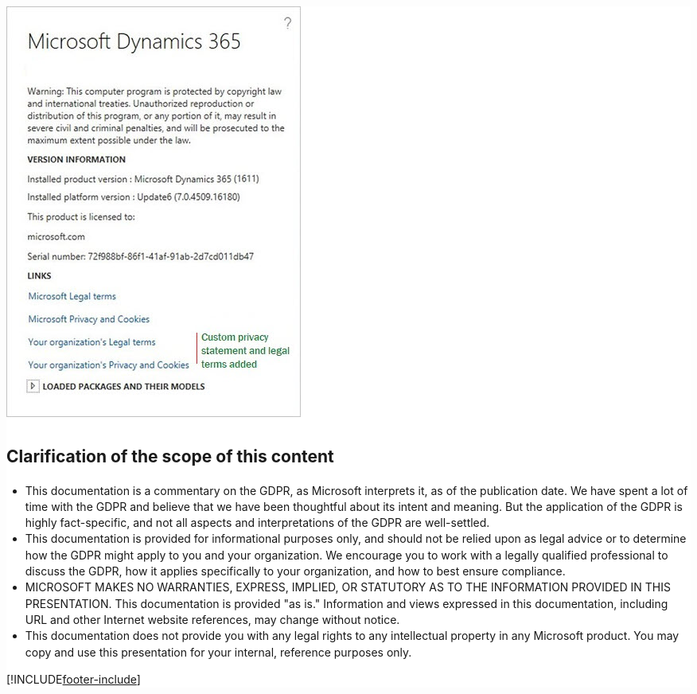 ![Modified About box with a link to an organization's privacy notice](../media/gdpr-privacy-03-w-note.jpg)

## Clarification of the scope of this content

+ This documentation is a commentary on the GDPR, as Microsoft interprets it, as of the publication date. We have spent a lot of time with the GDPR and believe that we have been thoughtful about its intent and meaning. But the application of the GDPR is highly fact-specific, and not all aspects and interpretations of the GDPR are well-settled.
+ This documentation is provided for informational purposes only, and should not be relied upon as legal advice or to determine how the GDPR might apply to you and your organization. We encourage you to work with a legally qualified professional to discuss the GDPR, how it applies specifically to your organization, and how to best ensure compliance.
+ MICROSOFT MAKES NO WARRANTIES, EXPRESS, IMPLIED, OR STATUTORY AS TO THE INFORMATION PROVIDED IN THIS PRESENTATION. This documentation is provided "as is." Information and views expressed in this documentation, including URL and other Internet website references, may change without notice.
+ This documentation does not provide you with any legal rights to any intellectual property in any Microsoft product. You may copy and use this presentation for your internal, reference purposes only.


[!INCLUDE[footer-include](../../../includes/footer-banner.md)]
